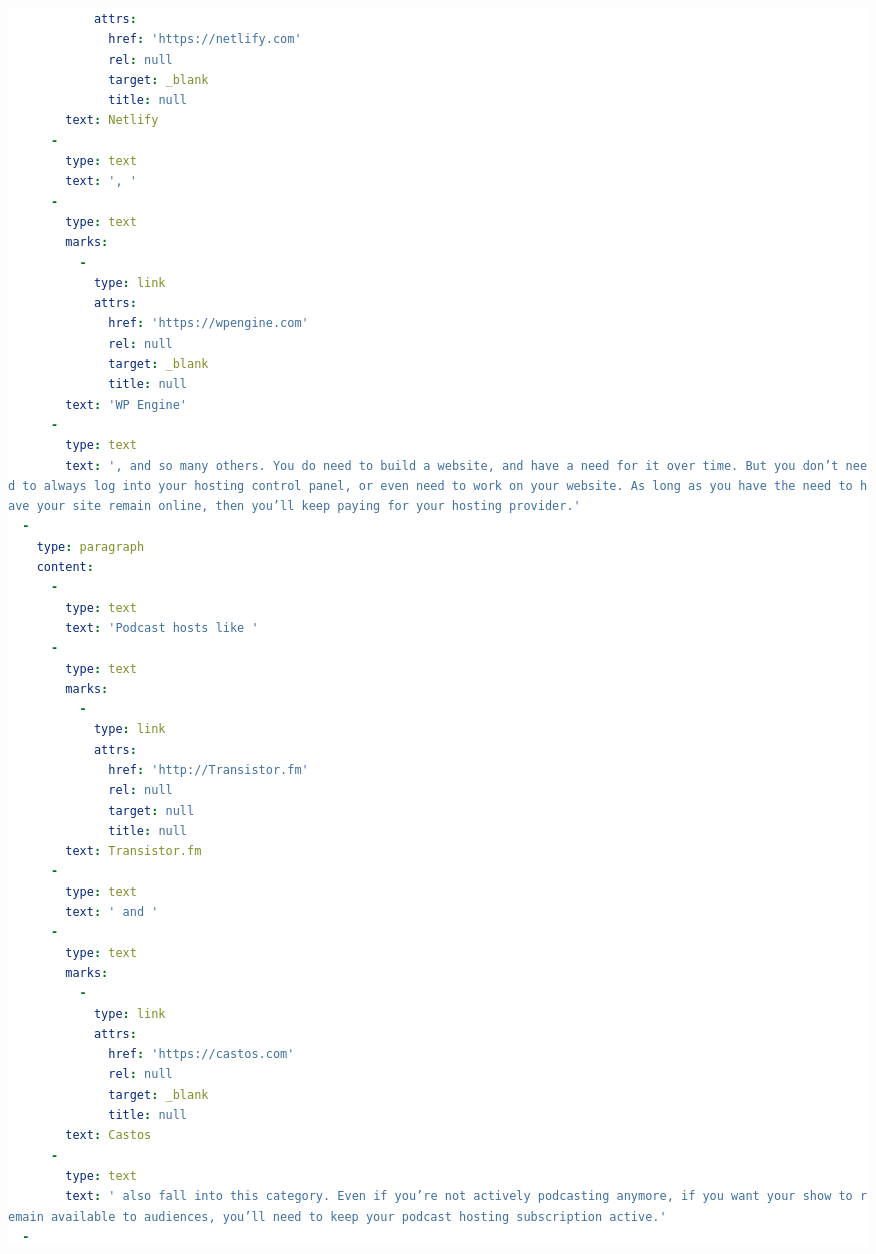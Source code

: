 ```yaml
            attrs:
              href: 'https://netlify.com'
              rel: null
              target: _blank
              title: null
        text: Netlify
      -
        type: text
        text: ', '
      -
        type: text
        marks:
          -
            type: link
            attrs:
              href: 'https://wpengine.com'
              rel: null
              target: _blank
              title: null
        text: 'WP Engine'
      -
        type: text
        text: ', and so many others. You do need to build a website, and have a need for it over time. But you don’t need to always log into your hosting control panel, or even need to work on your website. As long as you have the need to have your site remain online, then you’ll keep paying for your hosting provider.'
  -
    type: paragraph
    content:
      -
        type: text
        text: 'Podcast hosts like '
      -
        type: text
        marks:
          -
            type: link
            attrs:
              href: 'http://Transistor.fm'
              rel: null
              target: null
              title: null
        text: Transistor.fm
      -
        type: text
        text: ' and '
      -
        type: text
        marks:
          -
            type: link
            attrs:
              href: 'https://castos.com'
              rel: null
              target: _blank
              title: null
        text: Castos
      -
        type: text
        text: ' also fall into this category. Even if you’re not actively podcasting anymore, if you want your show to remain available to audiences, you’ll need to keep your podcast hosting subscription active.'
  -
```